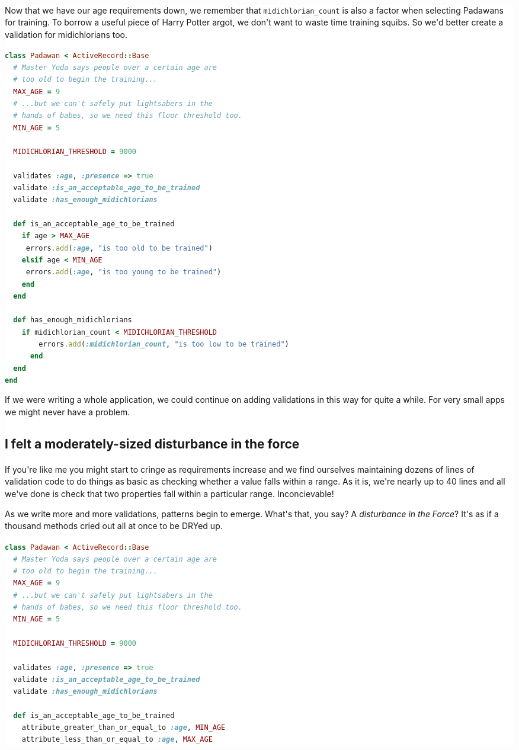 Now that we have our age requirements down, we remember that `midichlorian_count` is also a factor when selecting Padawans for training.  To borrow a useful piece of Harry Potter argot, we don't want to waste time training squibs.  So we'd better create a validation for midichlorians too.

```ruby
class Padawan < ActiveRecord::Base
  # Master Yoda says people over a certain age are 
  # too old to begin the training...
  MAX_AGE = 9
  # ...but we can't safely put lightsabers in the 
  # hands of babes, so we need this floor threshold too.
  MIN_AGE = 5
  
  MIDICHLORIAN_THRESHOLD = 9000
  
  validates :age, :presence => true
  validate :is_an_acceptable_age_to_be_trained
  validate :has_enough_midichlorians
  
  def is_an_acceptable_age_to_be_trained
    if age > MAX_AGE
     errors.add(:age, "is too old to be trained")
    elsif age < MIN_AGE
     errors.add(:age, "is too young to be trained")
    end
  end

  def has_enough_midichlorians
    if midichlorian_count < MIDICHLORIAN_THRESHOLD
        errors.add(:midichlorian_count, "is too low to be trained") 
      end
  end
end
```

If we were writing a whole application, we could continue on adding validations in this way for quite a while.  For very small apps we might never have a problem.  

## I felt a moderately-sized disturbance in the force

If you're like me you might start to cringe as requirements increase and we find ourselves maintaining dozens of lines of validation code to do things as basic as checking whether a value falls within a range.  As it is, we're nearly up to 40 lines and all we've done is check that two properties fall within a particular range. Inconcievable! 

As we write more and more validations, patterns begin to emerge.  What's that, you say?  A *disturbance in the Force*? It's as if a thousand methods cried out all at once to be DRYed up.

```ruby
class Padawan < ActiveRecord::Base
  # Master Yoda says people over a certain age are 
  # too old to begin the training...
  MAX_AGE = 9
  # ...but we can't safely put lightsabers in the 
  # hands of babes, so we need this floor threshold too.
  MIN_AGE = 5
  
  MIDICHLORIAN_THRESHOLD = 9000
  
  validates :age, :presence => true
  validate :is_an_acceptable_age_to_be_trained
  validate :has_enough_midichlorians
    
  def is_an_acceptable_age_to_be_trained
    attribute_greater_than_or_equal_to :age, MIN_AGE
    attribute_less_than_or_equal_to :age, MAX_AGE
```